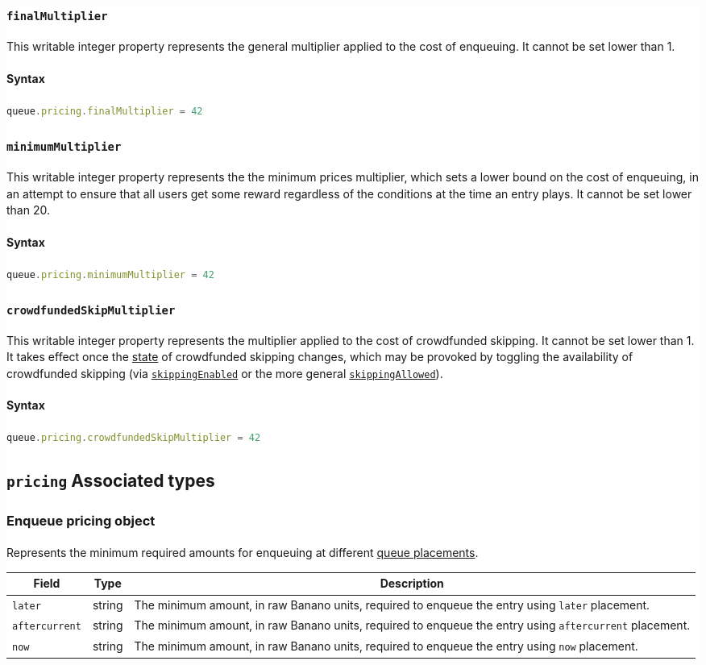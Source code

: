### `finalMultiplier`

This writable integer property represents the general multiplier applied to the cost of enqueuing.
It cannot be set lower than 1.

#### Syntax

```js
queue.pricing.finalMultiplier = 42
```

### `minimumMultiplier`

This writable integer property represents the the minimum prices multiplier, which sets a lower bound on the cost of enqueuing, in an attempt to ensure that all users get some reward regardless of the conditions at the time an entry plays.
It cannot be set lower than 20.

#### Syntax

```js
queue.pricing.minimumMultiplier = 42
```

### `crowdfundedSkipMultiplier`

This writable integer property represents the multiplier applied to the cost of crowdfunded skipping.
It cannot be set lower than 1.
It takes effect once the [state](#crowdfunded-skipping-state-string) of crowdfunded skipping changes, which may be provoked by toggling the availability of crowdfunded skipping (via [`skippingEnabled`](#skippingenabled) or the more general [`skippingAllowed`](#skippingallowed)).

#### Syntax

```js
queue.pricing.crowdfundedSkipMultiplier = 42
```

## `pricing` Associated types

### Enqueue pricing object

Represents the minimum required amounts for enqueuing at different [queue placements](#queue-placement-string).

| Field          | Type   | Description                                                                                            |
| -------------- | ------ | ------------------------------------------------------------------------------------------------------ |
| `later`        | string | The minimum amount, in raw Banano units, required to enqueue the entry using `later` placement.        |
| `aftercurrent` | string | The minimum amount, in raw Banano units, required to enqueue the entry using `aftercurrent` placement. |
| `now`          | string | The minimum amount, in raw Banano units, required to enqueue the entry using `now` placement.          |